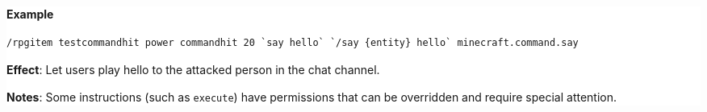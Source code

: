 
**Example**
```
/rpgitem testcommandhit power commandhit 20 `say hello` `/say {entity} hello` minecraft.command.say
```
**Effect**: Let users play hello to the attacked person in the chat channel.

**Notes**: Some instructions (such as `execute`) have permissions that can be overridden and require special attention.
